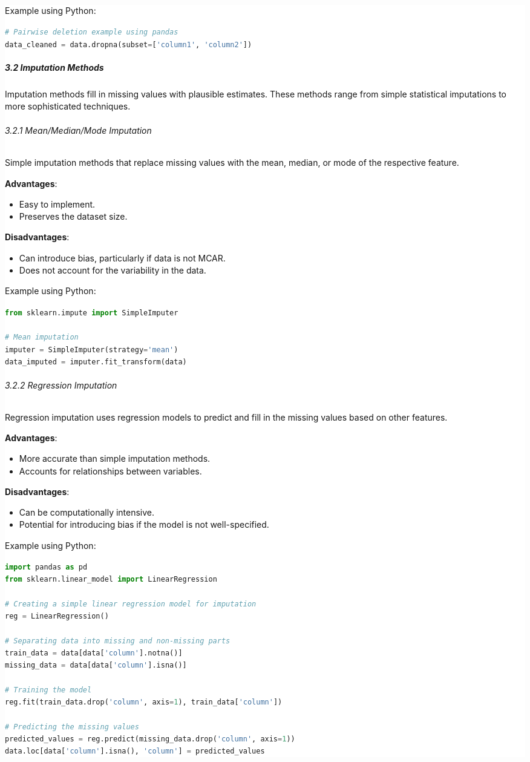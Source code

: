 Example using Python:
```python
# Pairwise deletion example using pandas
data_cleaned = data.dropna(subset=['column1', 'column2'])
```

##### 3.2 Imputation Methods

Imputation methods fill in missing values with plausible estimates. These methods range from simple statistical imputations to more sophisticated techniques.

###### 3.2.1 Mean/Median/Mode Imputation

Simple imputation methods that replace missing values with the mean, median, or mode of the respective feature.

**Advantages**:
- Easy to implement.
- Preserves the dataset size.

**Disadvantages**:
- Can introduce bias, particularly if data is not MCAR.
- Does not account for the variability in the data.

Example using Python:
```python
from sklearn.impute import SimpleImputer

# Mean imputation
imputer = SimpleImputer(strategy='mean')
data_imputed = imputer.fit_transform(data)
```

###### 3.2.2 Regression Imputation

Regression imputation uses regression models to predict and fill in the missing values based on other features.

**Advantages**:
- More accurate than simple imputation methods.
- Accounts for relationships between variables.

**Disadvantages**:
- Can be computationally intensive.
- Potential for introducing bias if the model is not well-specified.

Example using Python:
```python
import pandas as pd
from sklearn.linear_model import LinearRegression

# Creating a simple linear regression model for imputation
reg = LinearRegression()

# Separating data into missing and non-missing parts
train_data = data[data['column'].notna()]
missing_data = data[data['column'].isna()]

# Training the model
reg.fit(train_data.drop('column', axis=1), train_data['column'])

# Predicting the missing values
predicted_values = reg.predict(missing_data.drop('column', axis=1))
data.loc[data['column'].isna(), 'column'] = predicted_values
```

